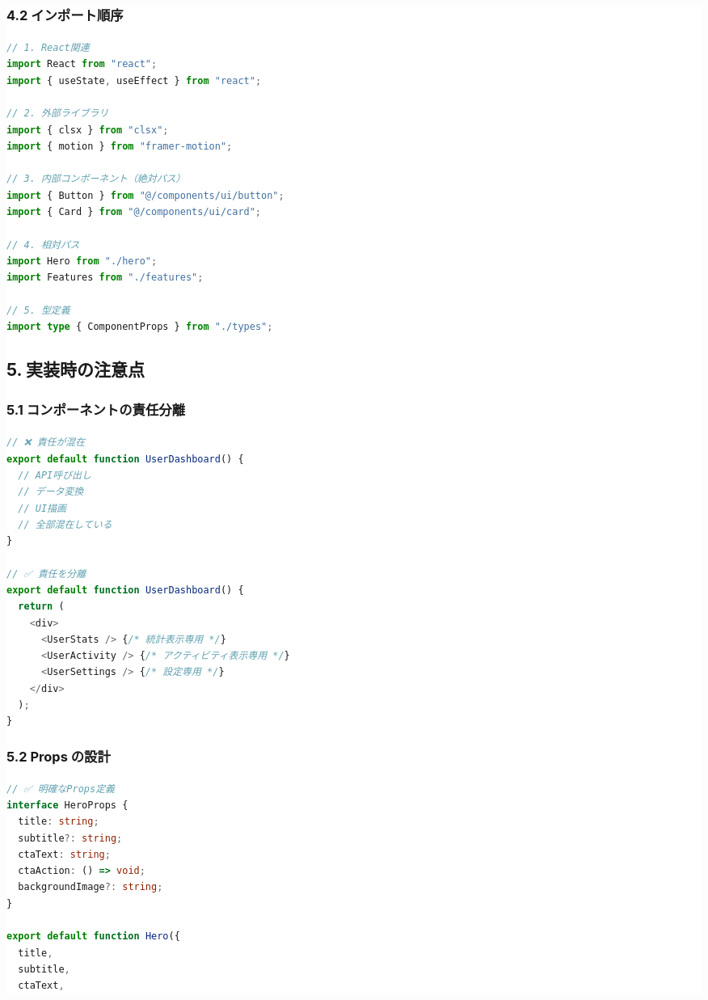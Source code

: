 ### 4.2 インポート順序

```typescript
// 1. React関連
import React from "react";
import { useState, useEffect } from "react";

// 2. 外部ライブラリ
import { clsx } from "clsx";
import { motion } from "framer-motion";

// 3. 内部コンポーネント（絶対パス）
import { Button } from "@/components/ui/button";
import { Card } from "@/components/ui/card";

// 4. 相対パス
import Hero from "./hero";
import Features from "./features";

// 5. 型定義
import type { ComponentProps } from "./types";
```

## 5. 実装時の注意点

### 5.1 コンポーネントの責任分離

```typescript
// ❌ 責任が混在
export default function UserDashboard() {
  // API呼び出し
  // データ変換
  // UI描画
  // 全部混在している
}

// ✅ 責任を分離
export default function UserDashboard() {
  return (
    <div>
      <UserStats /> {/* 統計表示専用 */}
      <UserActivity /> {/* アクティビティ表示専用 */}
      <UserSettings /> {/* 設定専用 */}
    </div>
  );
}
```

### 5.2 Props の設計

```typescript
// ✅ 明確なProps定義
interface HeroProps {
  title: string;
  subtitle?: string;
  ctaText: string;
  ctaAction: () => void;
  backgroundImage?: string;
}

export default function Hero({
  title,
  subtitle,
  ctaText,
```